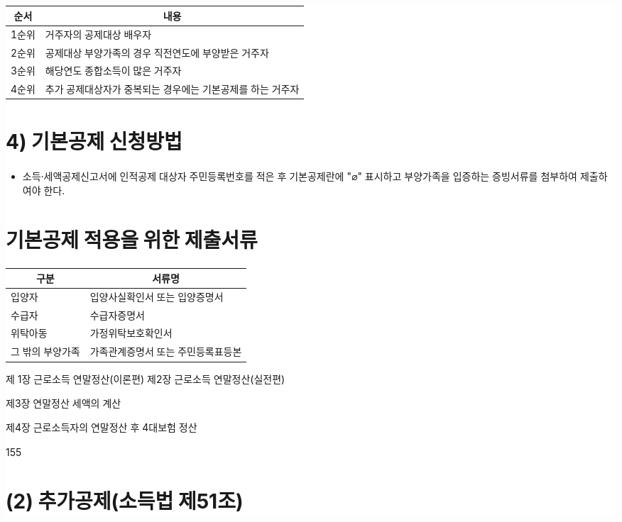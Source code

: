 | 순서 | 내용 |
| --- | --- |
| 1순위 | 거주자의 공제대상 배우자 |
| 2순위 | 공제대상 부양가족의 경우 직전연도에 부양받은 거주자 |
| 3순위 | 해당연도 종합소득이 많은 거주자 |
| 4순위 | 추가 공제대상자가 중복되는 경우에는 기본공제를 하는 거주자 |


# 4) 기본공제 신청방법

- 소득·세액공제신고서에 인적공제 대상자 주민등록번호를 적은 후 기본공제란에
"⌀" 표시하고 부양가족을 입증하는 증빙서류를 첨부하여 제출하여야 한다.

# 기본공제 적용을 위한 제출서류

| 구분 | 서류명 |
| --- | --- |
| 입양자 | 입양사실확인서 또는 입양증명서 |
| 수급자 | 수급자증명서 |
| 위탁아동 | 가정위탁보호확인서 |
| 그 밖의 부양가족 | 가족관계증명서 또는 주민등록표등본 |


제
1장
근로소득
연말정산(이론편)
제2장
근로소득
연말정산(실전편)

제3장
연말정산
세액의
계산

제4장
근로소득자의
연말정산
후
4대보험
정산

155

# (2) 추가공제(소득법 제51조)
